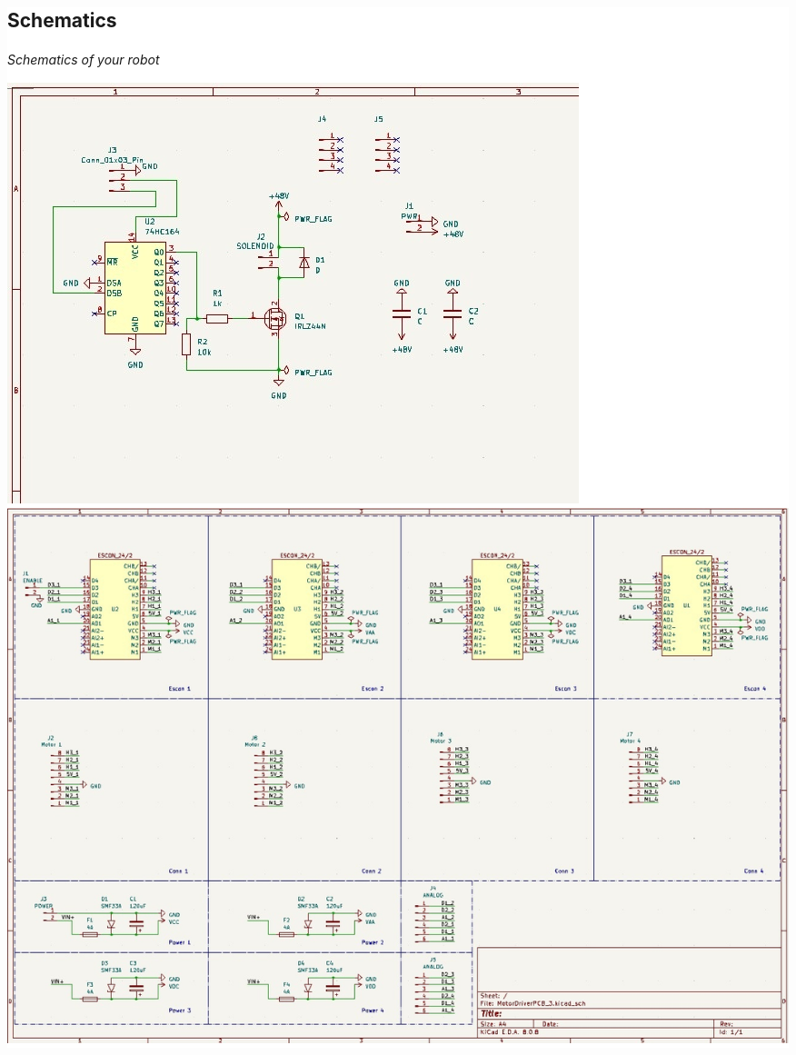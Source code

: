 ## Schematics

*Schematics of your robot*

![](images/1Hxvw-QSVJl7ktROrWmJKn8BuF3xtcFc9.jpg)
![](images/1Xo-MrBaX5wOKpSlTgU065ZRG0fXuY15H.jpg)